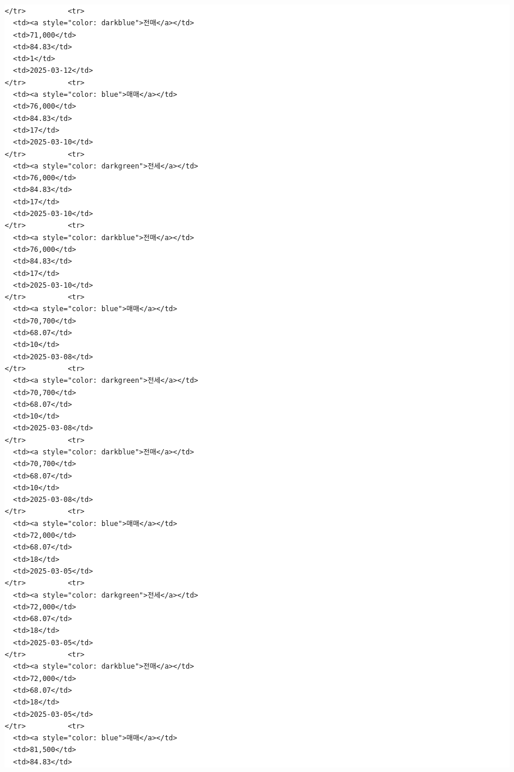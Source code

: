     </tr>          <tr>
      <td><a style="color: darkblue">전매</a></td>
      <td>71,000</td>
      <td>84.83</td>
      <td>1</td>
      <td>2025-03-12</td>
    </tr>          <tr>
      <td><a style="color: blue">매매</a></td>
      <td>76,000</td>
      <td>84.83</td>
      <td>17</td>
      <td>2025-03-10</td>
    </tr>          <tr>
      <td><a style="color: darkgreen">전세</a></td>
      <td>76,000</td>
      <td>84.83</td>
      <td>17</td>
      <td>2025-03-10</td>
    </tr>          <tr>
      <td><a style="color: darkblue">전매</a></td>
      <td>76,000</td>
      <td>84.83</td>
      <td>17</td>
      <td>2025-03-10</td>
    </tr>          <tr>
      <td><a style="color: blue">매매</a></td>
      <td>70,700</td>
      <td>68.07</td>
      <td>10</td>
      <td>2025-03-08</td>
    </tr>          <tr>
      <td><a style="color: darkgreen">전세</a></td>
      <td>70,700</td>
      <td>68.07</td>
      <td>10</td>
      <td>2025-03-08</td>
    </tr>          <tr>
      <td><a style="color: darkblue">전매</a></td>
      <td>70,700</td>
      <td>68.07</td>
      <td>10</td>
      <td>2025-03-08</td>
    </tr>          <tr>
      <td><a style="color: blue">매매</a></td>
      <td>72,000</td>
      <td>68.07</td>
      <td>18</td>
      <td>2025-03-05</td>
    </tr>          <tr>
      <td><a style="color: darkgreen">전세</a></td>
      <td>72,000</td>
      <td>68.07</td>
      <td>18</td>
      <td>2025-03-05</td>
    </tr>          <tr>
      <td><a style="color: darkblue">전매</a></td>
      <td>72,000</td>
      <td>68.07</td>
      <td>18</td>
      <td>2025-03-05</td>
    </tr>          <tr>
      <td><a style="color: blue">매매</a></td>
      <td>81,500</td>
      <td>84.83</td>